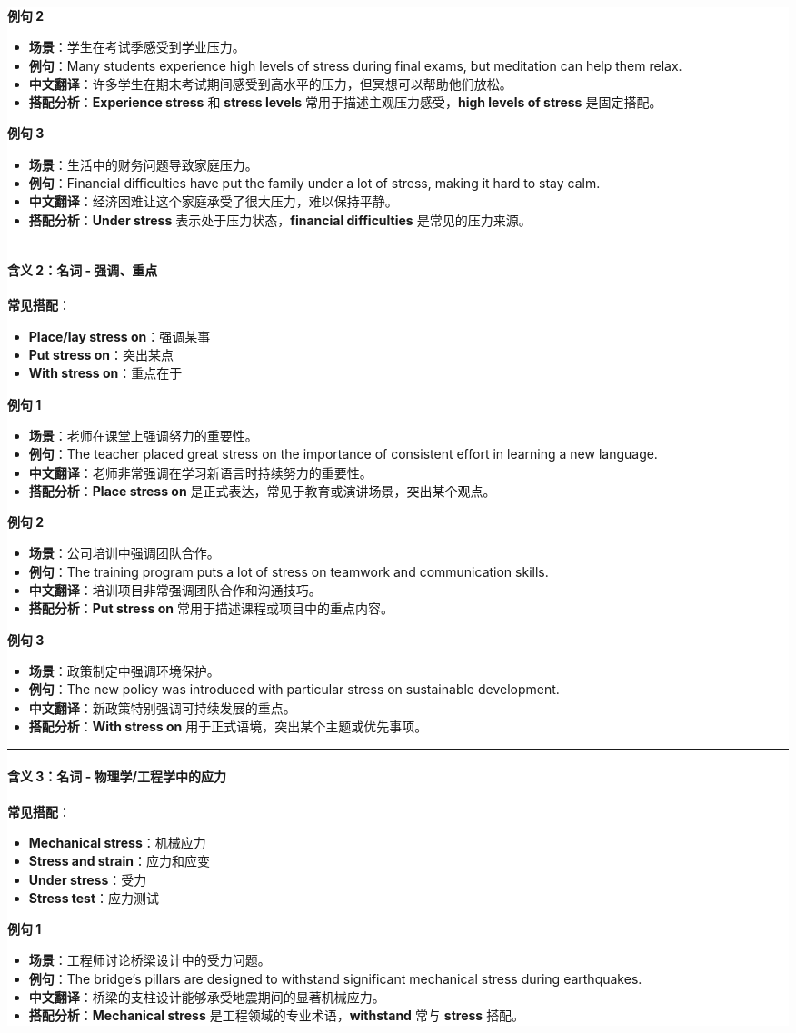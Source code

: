 **例句 2**  
- **场景**：学生在考试季感受到学业压力。  
- **例句**：Many students experience high levels of stress during final exams, but meditation can help them relax.  
- **中文翻译**：许多学生在期末考试期间感受到高水平的压力，但冥想可以帮助他们放松。  
- **搭配分析**：**Experience stress** 和 **stress levels** 常用于描述主观压力感受，**high levels of stress** 是固定搭配。

**例句 3**  
- **场景**：生活中的财务问题导致家庭压力。  
- **例句**：Financial difficulties have put the family under a lot of stress, making it hard to stay calm.  
- **中文翻译**：经济困难让这个家庭承受了很大压力，难以保持平静。  
- **搭配分析**：**Under stress** 表示处于压力状态，**financial difficulties** 是常见的压力来源。

---

#### 含义 2：名词 - 强调、重点
**常见搭配**：
- **Place/lay stress on**：强调某事
- **Put stress on**：突出某点
- **With stress on**：重点在于

**例句 1**  
- **场景**：老师在课堂上强调努力的重要性。  
- **例句**：The teacher placed great stress on the importance of consistent effort in learning a new language.  
- **中文翻译**：老师非常强调在学习新语言时持续努力的重要性。  
- **搭配分析**：**Place stress on** 是正式表达，常见于教育或演讲场景，突出某个观点。

**例句 2**  
- **场景**：公司培训中强调团队合作。  
- **例句**：The training program puts a lot of stress on teamwork and communication skills.  
- **中文翻译**：培训项目非常强调团队合作和沟通技巧。  
- **搭配分析**：**Put stress on** 常用于描述课程或项目中的重点内容。

**例句 3**  
- **场景**：政策制定中强调环境保护。  
- **例句**：The new policy was introduced with particular stress on sustainable development.  
- **中文翻译**：新政策特别强调可持续发展的重点。  
- **搭配分析**：**With stress on** 用于正式语境，突出某个主题或优先事项。

---

#### 含义 3：名词 - 物理学/工程学中的应力
**常见搭配**：
- **Mechanical stress**：机械应力
- **Stress and strain**：应力和应变
- **Under stress**：受力
- **Stress test**：应力测试

**例句 1**  
- **场景**：工程师讨论桥梁设计中的受力问题。  
- **例句**：The bridge’s pillars are designed to withstand significant mechanical stress during earthquakes.  
- **中文翻译**：桥梁的支柱设计能够承受地震期间的显著机械应力。  
- **搭配分析**：**Mechanical stress** 是工程领域的专业术语，**withstand** 常与 **stress** 搭配。
